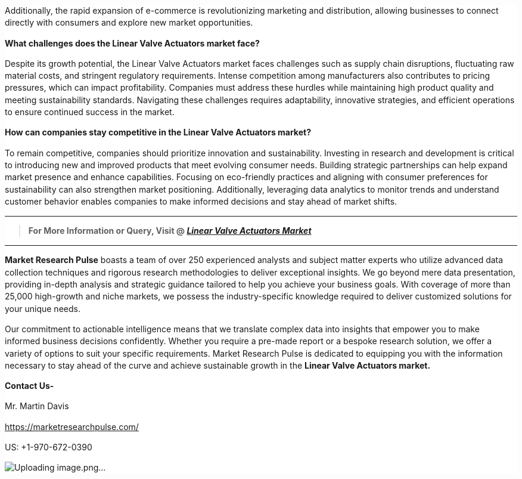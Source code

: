 Additionally, the rapid expansion of e-commerce is revolutionizing marketing and distribution, allowing businesses to connect directly with consumers and explore new market opportunities.</p><p><strong>What challenges does the Linear Valve Actuators market face?</strong></p><p>Despite its growth potential, the Linear Valve Actuators market faces challenges such as supply chain disruptions, fluctuating raw material costs, and stringent regulatory requirements. Intense competition among manufacturers also contributes to pricing pressures, which can impact profitability. Companies must address these hurdles while maintaining high product quality and meeting sustainability standards. Navigating these challenges requires adaptability, innovative strategies, and efficient operations to ensure continued success in the market.</p><p><strong>How can companies stay competitive in the Linear Valve Actuators market?</strong></p><p>To remain competitive, companies should prioritize innovation and sustainability. Investing in research and development is critical to introducing new and improved products that meet evolving consumer needs. Building strategic partnerships can help expand market presence and enhance capabilities. Focusing on eco-friendly practices and aligning with consumer preferences for sustainability can also strengthen market positioning. Additionally, leveraging data analytics to monitor trends and understand customer behavior enables companies to make informed decisions and stay ahead of market shifts.</p><hr /><blockquote><p><strong>For More Information or Query, Visit @&nbsp;<em><a href="https://marketresearchpulse.com/report/92104/linear-valve-actuators-market?utm_source=Linkedin&utm_medium=0117">Linear Valve Actuators Market</a></em></strong></p></blockquote><hr /><p><strong>Market Research Pulse</strong> boasts a team of over 250 experienced analysts and subject matter experts who utilize advanced data collection techniques and rigorous research methodologies to deliver exceptional insights. We go beyond mere data presentation, providing in-depth analysis and strategic guidance tailored to help you achieve your business goals. With coverage of more than 25,000 high-growth and niche markets, we possess the industry-specific knowledge required to deliver customized solutions for your unique needs.</p><p>Our commitment to actionable intelligence means that we translate complex data into insights that empower you to make informed business decisions confidently. Whether you require a pre-made report or a bespoke research solution, we offer a variety of options to suit your specific requirements. Market Research Pulse is dedicated to equipping you with the information necessary to stay ahead of the curve and achieve sustainable growth in the <strong>Linear Valve Actuators market.</strong></p><p><strong>Contact Us-</strong></p><p>Mr. Martin Davis</p><p>https://marketresearchpulse.com/</p><p>US: +1-970-672-0390</p>
![Uploading image.png…]()
